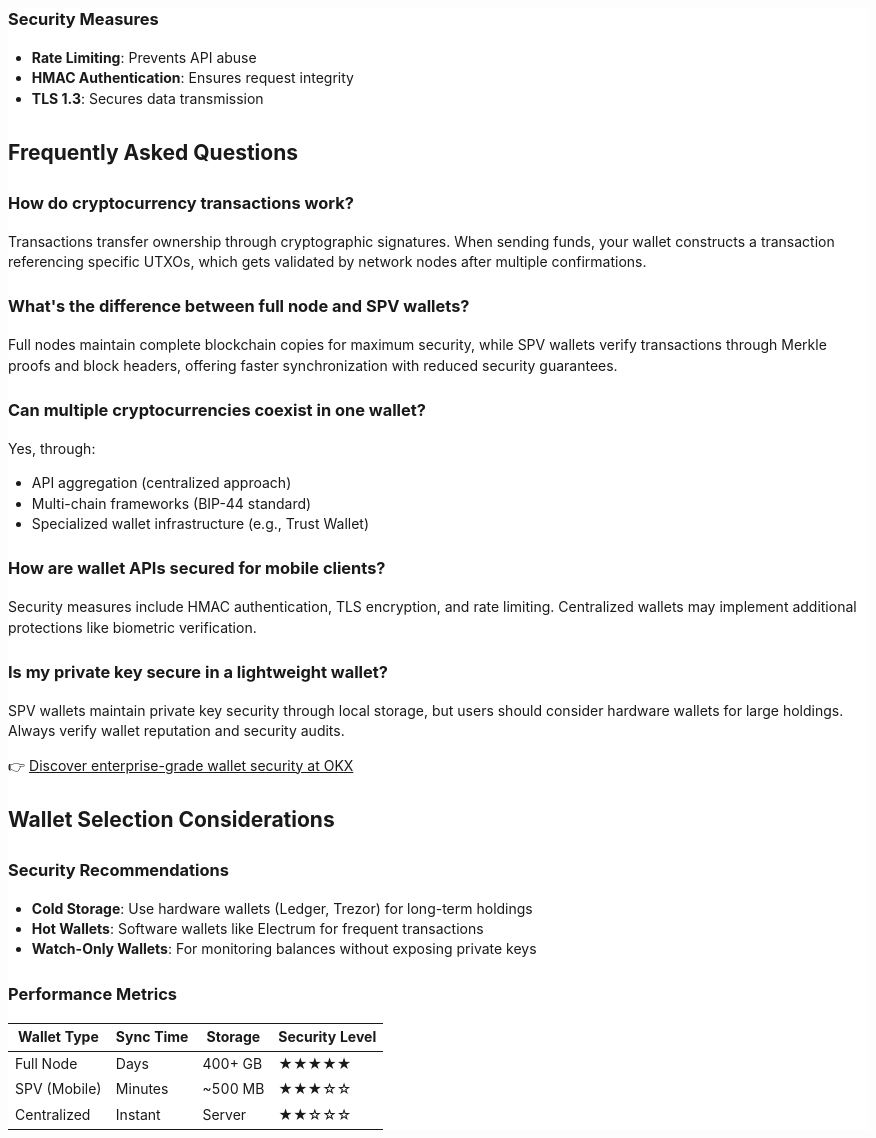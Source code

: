 ### Security Measures  
- **Rate Limiting**: Prevents API abuse  
- **HMAC Authentication**: Ensures request integrity  
- **TLS 1.3**: Secures data transmission  

## Frequently Asked Questions  

### How do cryptocurrency transactions work?  
Transactions transfer ownership through cryptographic signatures. When sending funds, your wallet constructs a transaction referencing specific UTXOs, which gets validated by network nodes after multiple confirmations.  

### What's the difference between full node and SPV wallets?  
Full nodes maintain complete blockchain copies for maximum security, while SPV wallets verify transactions through Merkle proofs and block headers, offering faster synchronization with reduced security guarantees.  

### Can multiple cryptocurrencies coexist in one wallet?  
Yes, through:  
- API aggregation (centralized approach)  
- Multi-chain frameworks (BIP-44 standard)  
- Specialized wallet infrastructure (e.g., Trust Wallet)  

### How are wallet APIs secured for mobile clients?  
Security measures include HMAC authentication, TLS encryption, and rate limiting. Centralized wallets may implement additional protections like biometric verification.  

### Is my private key secure in a lightweight wallet?  
SPV wallets maintain private key security through local storage, but users should consider hardware wallets for large holdings. Always verify wallet reputation and security audits.  

👉 [Discover enterprise-grade wallet security at OKX](https://bit.ly/okx-bonus)  

## Wallet Selection Considerations  

### Security Recommendations  
- **Cold Storage**: Use hardware wallets (Ledger, Trezor) for long-term holdings  
- **Hot Wallets**: Software wallets like Electrum for frequent transactions  
- **Watch-Only Wallets**: For monitoring balances without exposing private keys  

### Performance Metrics  
| Wallet Type      | Sync Time | Storage  | Security Level |  
|------------------|-----------|----------|----------------|  
| Full Node        | Days      | 400+ GB  | ★★★★★          |  
| SPV (Mobile)     | Minutes   | ~500 MB  | ★★★☆☆          |  
| Centralized      | Instant   | Server   | ★★☆☆☆          |  
